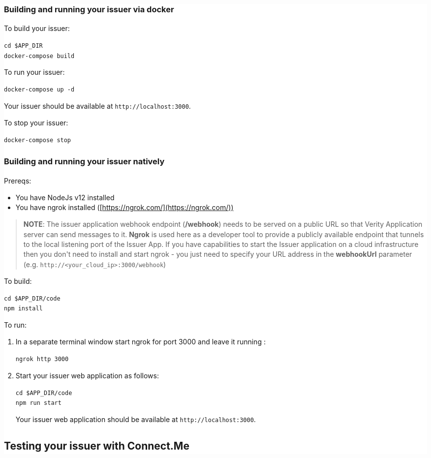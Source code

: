 ### Building and running your issuer via docker

To build your issuer:

```
cd $APP_DIR
docker-compose build
```

To run your issuer:

```
docker-compose up -d
```

Your issuer should be available at `http://localhost:3000`.

To stop your issuer:

```
docker-compose stop
```

### Building and running your issuer natively

Prereqs:
   - You have NodeJs v12 installed
   - You have ngrok installed ([https://ngrok.com/](https://ngrok.com/))

> **NOTE**: The issuer application webhook endpoint (**/webhook**) needs to be served on a public URL so that Verity Application server can send messages to it. **Ngrok** is used here as a developer tool to provide a publicly available endpoint that tunnels to the local listening port of the Issuer App. If you have capabilities to start the Issuer application on a cloud infrastructure then you don't need to install and start ngrok - you just need to specify your URL address in the **webhookUrl** parameter (e.g. `http://<your_cloud_ip>:3000/webhook`)

To build:

```
cd $APP_DIR/code
npm install
```

To run:

1. In a separate terminal window start ngrok for port 3000 and leave it running :

   ```
   ngrok http 3000
   ```

2. Start your issuer web application as follows:

   ```
   cd $APP_DIR/code
   npm run start
   ```

   Your issuer web application should be available at `http://localhost:3000`.

## Testing your issuer with Connect.Me
